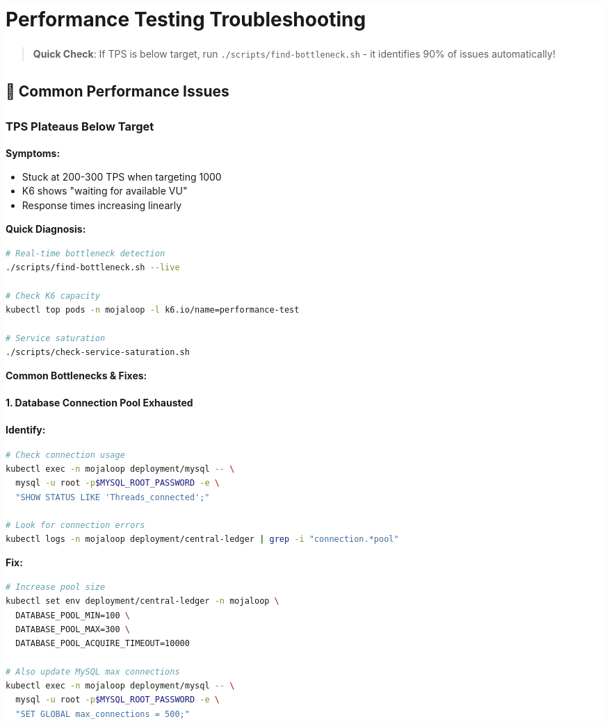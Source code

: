 # Performance Testing Troubleshooting

> **Quick Check**: If TPS is below target, run `./scripts/find-bottleneck.sh` - it identifies 90% of issues automatically!

## 🔴 Common Performance Issues

### TPS Plateaus Below Target

**Symptoms:**
- Stuck at 200-300 TPS when targeting 1000
- K6 shows "waiting for available VU"
- Response times increasing linearly

**Quick Diagnosis:**
```bash
# Real-time bottleneck detection
./scripts/find-bottleneck.sh --live

# Check K6 capacity
kubectl top pods -n mojaloop -l k6.io/name=performance-test

# Service saturation
./scripts/check-service-saturation.sh
```

**Common Bottlenecks & Fixes:**

#### 1. Database Connection Pool Exhausted
**Identify:**
```bash
# Check connection usage
kubectl exec -n mojaloop deployment/mysql -- \
  mysql -u root -p$MYSQL_ROOT_PASSWORD -e \
  "SHOW STATUS LIKE 'Threads_connected';"

# Look for connection errors
kubectl logs -n mojaloop deployment/central-ledger | grep -i "connection.*pool"
```

**Fix:**
```bash
# Increase pool size
kubectl set env deployment/central-ledger -n mojaloop \
  DATABASE_POOL_MIN=100 \
  DATABASE_POOL_MAX=300 \
  DATABASE_POOL_ACQUIRE_TIMEOUT=10000

# Also update MySQL max connections
kubectl exec -n mojaloop deployment/mysql -- \
  mysql -u root -p$MYSQL_ROOT_PASSWORD -e \
  "SET GLOBAL max_connections = 500;"
```
